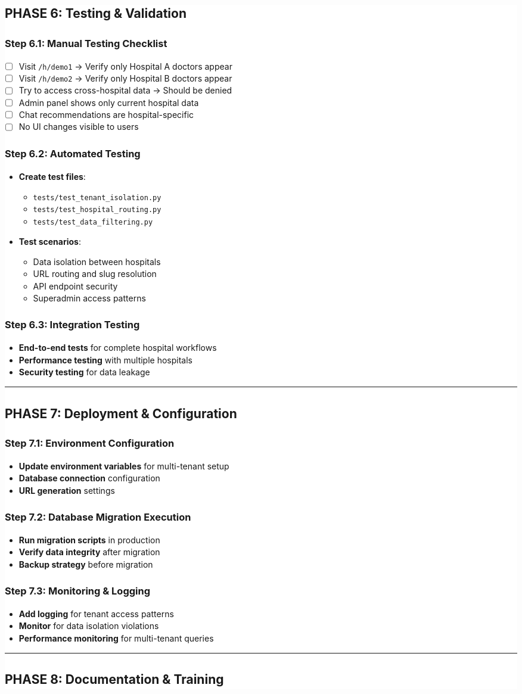 
## **PHASE 6: Testing & Validation**

### **Step 6.1: Manual Testing Checklist**
- [ ] Visit `/h/demo1` → Verify only Hospital A doctors appear
- [ ] Visit `/h/demo2` → Verify only Hospital B doctors appear
- [ ] Try to access cross-hospital data → Should be denied
- [ ] Admin panel shows only current hospital data
- [ ] Chat recommendations are hospital-specific
- [ ] No UI changes visible to users

### **Step 6.2: Automated Testing**
- **Create test files**:
  - `tests/test_tenant_isolation.py`
  - `tests/test_hospital_routing.py`
  - `tests/test_data_filtering.py`

- **Test scenarios**:
  - Data isolation between hospitals
  - URL routing and slug resolution
  - API endpoint security
  - Superadmin access patterns

### **Step 6.3: Integration Testing**
- **End-to-end tests** for complete hospital workflows
- **Performance testing** with multiple hospitals
- **Security testing** for data leakage

---
 
## **PHASE 7: Deployment & Configuration**

### **Step 7.1: Environment Configuration**
- **Update environment variables** for multi-tenant setup
- **Database connection** configuration
- **URL generation** settings

### **Step 7.2: Database Migration Execution**
- **Run migration scripts** in production
- **Verify data integrity** after migration
- **Backup strategy** before migration

### **Step 7.3: Monitoring & Logging**
- **Add logging** for tenant access patterns
- **Monitor** for data isolation violations
- **Performance monitoring** for multi-tenant queries

---

## **PHASE 8: Documentation & Training**
